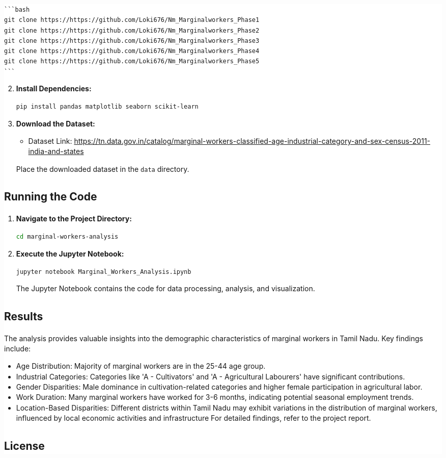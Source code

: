     ```bash
    git clone https://https://github.com/Loki676/Nm_Marginalworkers_Phase1
    git clone https://https://github.com/Loki676/Nm_Marginalworkers_Phase2
    git clone https://https://github.com/Loki676/Nm_Marginalworkers_Phase3
    git clone https://https://github.com/Loki676/Nm_Marginalworkers_Phase4
    git clone https://https://github.com/Loki676/Nm_Marginalworkers_Phase5
    ```

2. **Install Dependencies:**

    ```bash
    pip install pandas matplotlib seaborn scikit-learn
    ```

3. **Download the Dataset:**

    - Dataset Link: https://tn.data.gov.in/catalog/marginal-workers-classified-age-industrial-category-and-sex-census-2011-india-and-states 


    Place the downloaded dataset in the `data` directory.

## Running the Code

1. **Navigate to the Project Directory:**

    ```bash
    cd marginal-workers-analysis
    ```

2. **Execute the Jupyter Notebook:**

    ```bash
    jupyter notebook Marginal_Workers_Analysis.ipynb
    ```

    The Jupyter Notebook contains the code for data processing, analysis, and visualization.

## Results

The analysis provides valuable insights into the demographic characteristics of marginal workers in Tamil Nadu. Key findings include:

- Age Distribution: Majority of marginal workers are in the 25-44 age group.
- Industrial Categories: Categories like 'A - Cultivators' and 'A - Agricultural Labourers' have significant contributions.
- Gender Disparities: Male dominance in cultivation-related categories and higher female participation in agricultural labor.
- Work Duration: Many marginal workers have worked for 3-6 months, indicating potential seasonal employment trends.
- Location-Based Disparities: Different districts within Tamil Nadu may exhibit variations in the distribution of marginal workers, influenced by local economic activities and infrastructure
For detailed findings, refer to the project report.

## License
